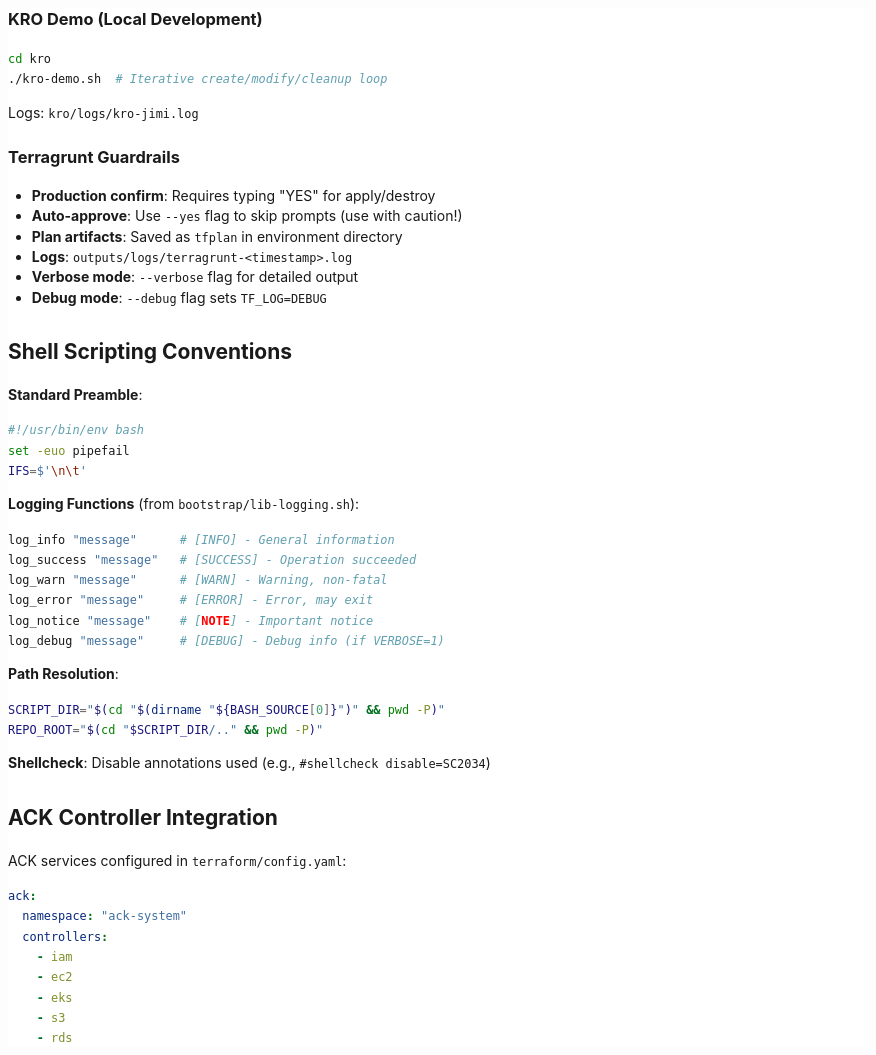 ### KRO Demo (Local Development)
```bash
cd kro
./kro-demo.sh  # Iterative create/modify/cleanup loop
```

Logs: `kro/logs/kro-jimi.log`

### Terragrunt Guardrails
- **Production confirm**: Requires typing "YES" for apply/destroy
- **Auto-approve**: Use `--yes` flag to skip prompts (use with caution!)
- **Plan artifacts**: Saved as `tfplan` in environment directory
- **Logs**: `outputs/logs/terragrunt-<timestamp>.log`
- **Verbose mode**: `--verbose` flag for detailed output
- **Debug mode**: `--debug` flag sets `TF_LOG=DEBUG`

## Shell Scripting Conventions

**Standard Preamble**:
```bash
#!/usr/bin/env bash
set -euo pipefail
IFS=$'\n\t'
```

**Logging Functions** (from `bootstrap/lib-logging.sh`):
```bash
log_info "message"      # [INFO] - General information
log_success "message"   # [SUCCESS] - Operation succeeded
log_warn "message"      # [WARN] - Warning, non-fatal
log_error "message"     # [ERROR] - Error, may exit
log_notice "message"    # [NOTE] - Important notice
log_debug "message"     # [DEBUG] - Debug info (if VERBOSE=1)
```

**Path Resolution**:
```bash
SCRIPT_DIR="$(cd "$(dirname "${BASH_SOURCE[0]}")" && pwd -P)"
REPO_ROOT="$(cd "$SCRIPT_DIR/.." && pwd -P)"
```

**Shellcheck**: Disable annotations used (e.g., `#shellcheck disable=SC2034`)

## ACK Controller Integration

ACK services configured in `terraform/config.yaml`:
```yaml
ack:
  namespace: "ack-system"
  controllers:
    - iam
    - ec2
    - eks
    - s3
    - rds
```
